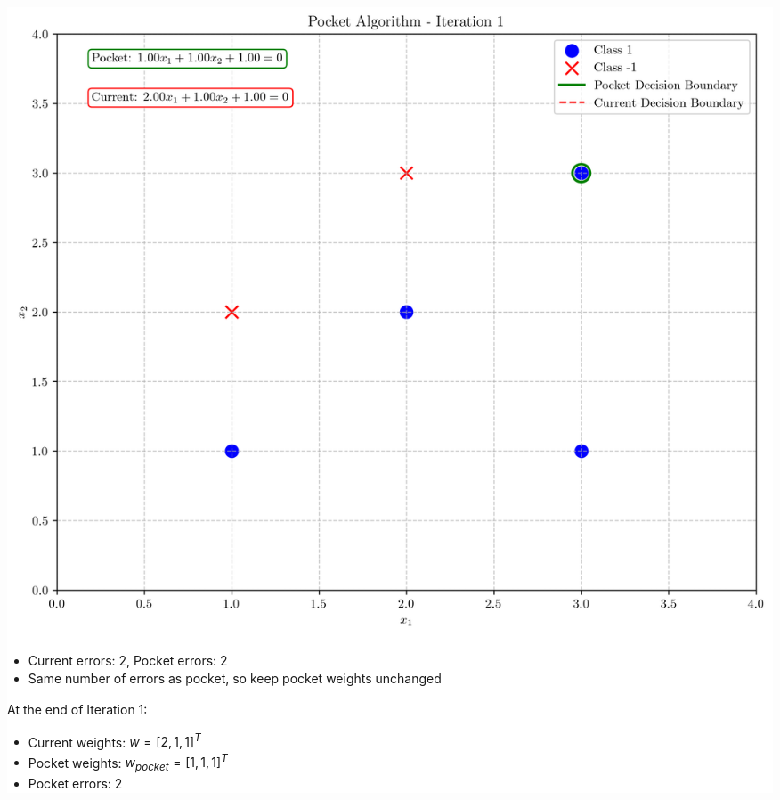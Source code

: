    ![Iteration 1, Sample 6](../Images/L4_4_Quiz_29/pocket_iteration_1_sample_6.png)
   
   - Current errors: 2, Pocket errors: 2
   - Same number of errors as pocket, so keep pocket weights unchanged

At the end of Iteration 1:
- Current weights: $w = [2, 1, 1]^T$
- Pocket weights: $w_{pocket} = [1, 1, 1]^T$
- Pocket errors: 2
